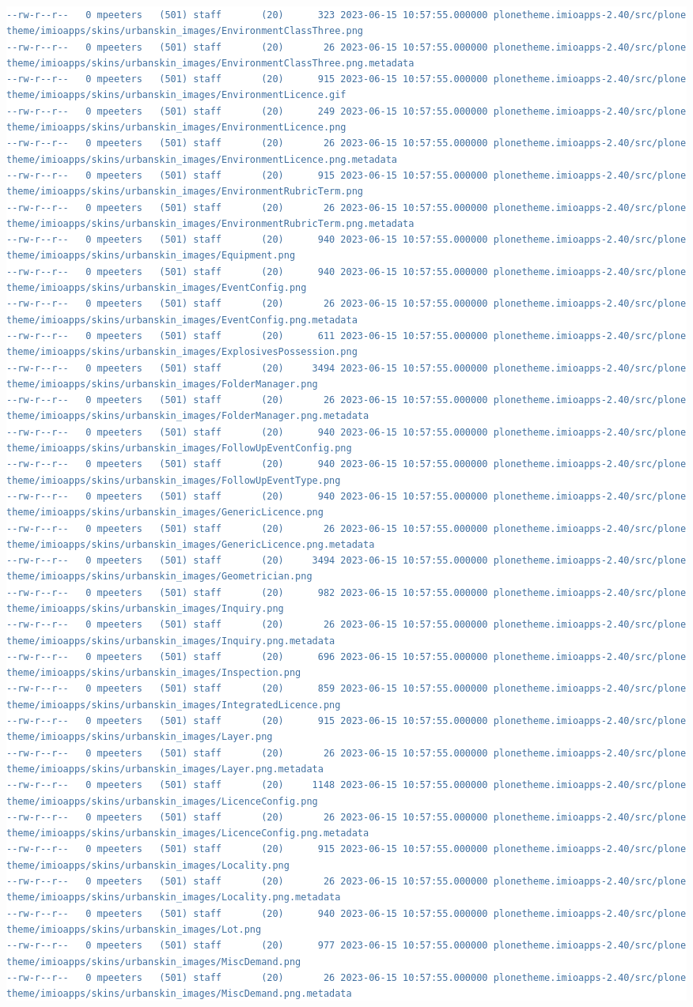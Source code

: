 ```diff
--rw-r--r--   0 mpeeters   (501) staff       (20)      323 2023-06-15 10:57:55.000000 plonetheme.imioapps-2.40/src/plonetheme/imioapps/skins/urbanskin_images/EnvironmentClassThree.png
--rw-r--r--   0 mpeeters   (501) staff       (20)       26 2023-06-15 10:57:55.000000 plonetheme.imioapps-2.40/src/plonetheme/imioapps/skins/urbanskin_images/EnvironmentClassThree.png.metadata
--rw-r--r--   0 mpeeters   (501) staff       (20)      915 2023-06-15 10:57:55.000000 plonetheme.imioapps-2.40/src/plonetheme/imioapps/skins/urbanskin_images/EnvironmentLicence.gif
--rw-r--r--   0 mpeeters   (501) staff       (20)      249 2023-06-15 10:57:55.000000 plonetheme.imioapps-2.40/src/plonetheme/imioapps/skins/urbanskin_images/EnvironmentLicence.png
--rw-r--r--   0 mpeeters   (501) staff       (20)       26 2023-06-15 10:57:55.000000 plonetheme.imioapps-2.40/src/plonetheme/imioapps/skins/urbanskin_images/EnvironmentLicence.png.metadata
--rw-r--r--   0 mpeeters   (501) staff       (20)      915 2023-06-15 10:57:55.000000 plonetheme.imioapps-2.40/src/plonetheme/imioapps/skins/urbanskin_images/EnvironmentRubricTerm.png
--rw-r--r--   0 mpeeters   (501) staff       (20)       26 2023-06-15 10:57:55.000000 plonetheme.imioapps-2.40/src/plonetheme/imioapps/skins/urbanskin_images/EnvironmentRubricTerm.png.metadata
--rw-r--r--   0 mpeeters   (501) staff       (20)      940 2023-06-15 10:57:55.000000 plonetheme.imioapps-2.40/src/plonetheme/imioapps/skins/urbanskin_images/Equipment.png
--rw-r--r--   0 mpeeters   (501) staff       (20)      940 2023-06-15 10:57:55.000000 plonetheme.imioapps-2.40/src/plonetheme/imioapps/skins/urbanskin_images/EventConfig.png
--rw-r--r--   0 mpeeters   (501) staff       (20)       26 2023-06-15 10:57:55.000000 plonetheme.imioapps-2.40/src/plonetheme/imioapps/skins/urbanskin_images/EventConfig.png.metadata
--rw-r--r--   0 mpeeters   (501) staff       (20)      611 2023-06-15 10:57:55.000000 plonetheme.imioapps-2.40/src/plonetheme/imioapps/skins/urbanskin_images/ExplosivesPossession.png
--rw-r--r--   0 mpeeters   (501) staff       (20)     3494 2023-06-15 10:57:55.000000 plonetheme.imioapps-2.40/src/plonetheme/imioapps/skins/urbanskin_images/FolderManager.png
--rw-r--r--   0 mpeeters   (501) staff       (20)       26 2023-06-15 10:57:55.000000 plonetheme.imioapps-2.40/src/plonetheme/imioapps/skins/urbanskin_images/FolderManager.png.metadata
--rw-r--r--   0 mpeeters   (501) staff       (20)      940 2023-06-15 10:57:55.000000 plonetheme.imioapps-2.40/src/plonetheme/imioapps/skins/urbanskin_images/FollowUpEventConfig.png
--rw-r--r--   0 mpeeters   (501) staff       (20)      940 2023-06-15 10:57:55.000000 plonetheme.imioapps-2.40/src/plonetheme/imioapps/skins/urbanskin_images/FollowUpEventType.png
--rw-r--r--   0 mpeeters   (501) staff       (20)      940 2023-06-15 10:57:55.000000 plonetheme.imioapps-2.40/src/plonetheme/imioapps/skins/urbanskin_images/GenericLicence.png
--rw-r--r--   0 mpeeters   (501) staff       (20)       26 2023-06-15 10:57:55.000000 plonetheme.imioapps-2.40/src/plonetheme/imioapps/skins/urbanskin_images/GenericLicence.png.metadata
--rw-r--r--   0 mpeeters   (501) staff       (20)     3494 2023-06-15 10:57:55.000000 plonetheme.imioapps-2.40/src/plonetheme/imioapps/skins/urbanskin_images/Geometrician.png
--rw-r--r--   0 mpeeters   (501) staff       (20)      982 2023-06-15 10:57:55.000000 plonetheme.imioapps-2.40/src/plonetheme/imioapps/skins/urbanskin_images/Inquiry.png
--rw-r--r--   0 mpeeters   (501) staff       (20)       26 2023-06-15 10:57:55.000000 plonetheme.imioapps-2.40/src/plonetheme/imioapps/skins/urbanskin_images/Inquiry.png.metadata
--rw-r--r--   0 mpeeters   (501) staff       (20)      696 2023-06-15 10:57:55.000000 plonetheme.imioapps-2.40/src/plonetheme/imioapps/skins/urbanskin_images/Inspection.png
--rw-r--r--   0 mpeeters   (501) staff       (20)      859 2023-06-15 10:57:55.000000 plonetheme.imioapps-2.40/src/plonetheme/imioapps/skins/urbanskin_images/IntegratedLicence.png
--rw-r--r--   0 mpeeters   (501) staff       (20)      915 2023-06-15 10:57:55.000000 plonetheme.imioapps-2.40/src/plonetheme/imioapps/skins/urbanskin_images/Layer.png
--rw-r--r--   0 mpeeters   (501) staff       (20)       26 2023-06-15 10:57:55.000000 plonetheme.imioapps-2.40/src/plonetheme/imioapps/skins/urbanskin_images/Layer.png.metadata
--rw-r--r--   0 mpeeters   (501) staff       (20)     1148 2023-06-15 10:57:55.000000 plonetheme.imioapps-2.40/src/plonetheme/imioapps/skins/urbanskin_images/LicenceConfig.png
--rw-r--r--   0 mpeeters   (501) staff       (20)       26 2023-06-15 10:57:55.000000 plonetheme.imioapps-2.40/src/plonetheme/imioapps/skins/urbanskin_images/LicenceConfig.png.metadata
--rw-r--r--   0 mpeeters   (501) staff       (20)      915 2023-06-15 10:57:55.000000 plonetheme.imioapps-2.40/src/plonetheme/imioapps/skins/urbanskin_images/Locality.png
--rw-r--r--   0 mpeeters   (501) staff       (20)       26 2023-06-15 10:57:55.000000 plonetheme.imioapps-2.40/src/plonetheme/imioapps/skins/urbanskin_images/Locality.png.metadata
--rw-r--r--   0 mpeeters   (501) staff       (20)      940 2023-06-15 10:57:55.000000 plonetheme.imioapps-2.40/src/plonetheme/imioapps/skins/urbanskin_images/Lot.png
--rw-r--r--   0 mpeeters   (501) staff       (20)      977 2023-06-15 10:57:55.000000 plonetheme.imioapps-2.40/src/plonetheme/imioapps/skins/urbanskin_images/MiscDemand.png
--rw-r--r--   0 mpeeters   (501) staff       (20)       26 2023-06-15 10:57:55.000000 plonetheme.imioapps-2.40/src/plonetheme/imioapps/skins/urbanskin_images/MiscDemand.png.metadata
```